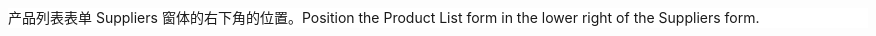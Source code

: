 <td><p><span data-ttu-id="f4367-183">产品列表表单 Suppliers 窗体的右下角的位置。</span><span class="sxs-lookup"><span data-stu-id="f4367-183">Position the Product List form in the lower right of the Suppliers form.</span></span></p></td>
</tr>
</tbody>
</table>

